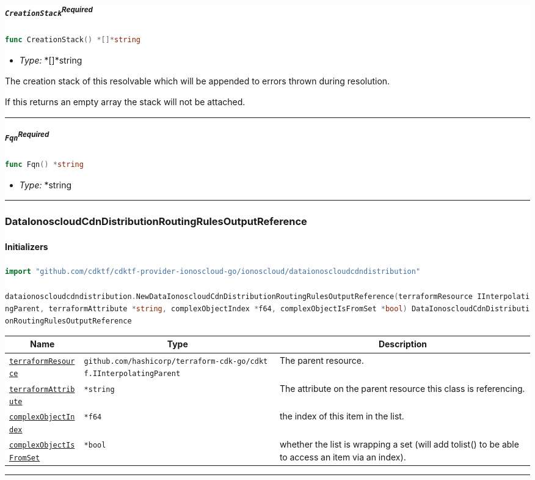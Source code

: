 
##### `CreationStack`<sup>Required</sup> <a name="CreationStack" id="@cdktf/provider-ionoscloud.dataIonoscloudCdnDistribution.DataIonoscloudCdnDistributionRoutingRulesList.property.creationStack"></a>

```go
func CreationStack() *[]*string
```

- *Type:* *[]*string

The creation stack of this resolvable which will be appended to errors thrown during resolution.

If this returns an empty array the stack will not be attached.

---

##### `Fqn`<sup>Required</sup> <a name="Fqn" id="@cdktf/provider-ionoscloud.dataIonoscloudCdnDistribution.DataIonoscloudCdnDistributionRoutingRulesList.property.fqn"></a>

```go
func Fqn() *string
```

- *Type:* *string

---


### DataIonoscloudCdnDistributionRoutingRulesOutputReference <a name="DataIonoscloudCdnDistributionRoutingRulesOutputReference" id="@cdktf/provider-ionoscloud.dataIonoscloudCdnDistribution.DataIonoscloudCdnDistributionRoutingRulesOutputReference"></a>

#### Initializers <a name="Initializers" id="@cdktf/provider-ionoscloud.dataIonoscloudCdnDistribution.DataIonoscloudCdnDistributionRoutingRulesOutputReference.Initializer"></a>

```go
import "github.com/cdktf/cdktf-provider-ionoscloud-go/ionoscloud/dataionoscloudcdndistribution"

dataionoscloudcdndistribution.NewDataIonoscloudCdnDistributionRoutingRulesOutputReference(terraformResource IInterpolatingParent, terraformAttribute *string, complexObjectIndex *f64, complexObjectIsFromSet *bool) DataIonoscloudCdnDistributionRoutingRulesOutputReference
```

| **Name** | **Type** | **Description** |
| --- | --- | --- |
| <code><a href="#@cdktf/provider-ionoscloud.dataIonoscloudCdnDistribution.DataIonoscloudCdnDistributionRoutingRulesOutputReference.Initializer.parameter.terraformResource">terraformResource</a></code> | <code>github.com/hashicorp/terraform-cdk-go/cdktf.IInterpolatingParent</code> | The parent resource. |
| <code><a href="#@cdktf/provider-ionoscloud.dataIonoscloudCdnDistribution.DataIonoscloudCdnDistributionRoutingRulesOutputReference.Initializer.parameter.terraformAttribute">terraformAttribute</a></code> | <code>*string</code> | The attribute on the parent resource this class is referencing. |
| <code><a href="#@cdktf/provider-ionoscloud.dataIonoscloudCdnDistribution.DataIonoscloudCdnDistributionRoutingRulesOutputReference.Initializer.parameter.complexObjectIndex">complexObjectIndex</a></code> | <code>*f64</code> | the index of this item in the list. |
| <code><a href="#@cdktf/provider-ionoscloud.dataIonoscloudCdnDistribution.DataIonoscloudCdnDistributionRoutingRulesOutputReference.Initializer.parameter.complexObjectIsFromSet">complexObjectIsFromSet</a></code> | <code>*bool</code> | whether the list is wrapping a set (will add tolist() to be able to access an item via an index). |

---